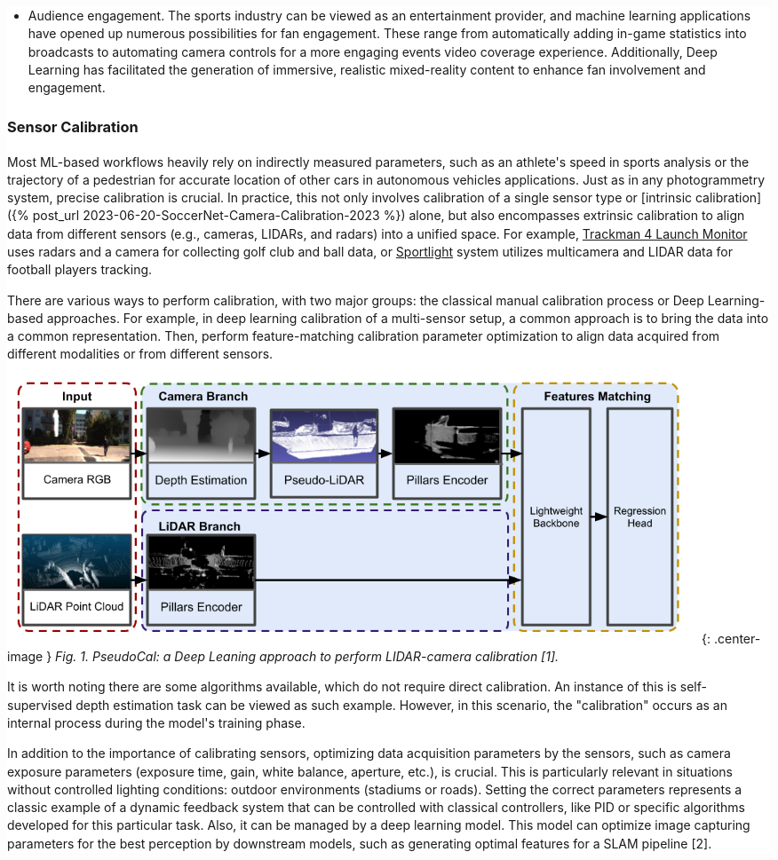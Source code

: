 * Audience engagement. The sports industry can be viewed as an entertainment provider, and machine learning applications have opened up numerous possibilities for fan engagement. These range from automatically adding in-game statistics into broadcasts to automating camera controls for a more engaging events video coverage experience. Additionally, Deep Learning has facilitated the generation of immersive, realistic mixed-reality content to enhance fan involvement and engagement.

### Sensor Calibration

Most ML-based workflows heavily rely on indirectly measured parameters, such as an athlete's speed in sports analysis or the trajectory of a pedestrian for accurate location of other cars in autonomous vehicles applications. Just as in any photogrammetry system, precise calibration is crucial. In practice, this not only involves calibration of a single sensor type or [intrinsic calibration]({% post_url 2023-06-20-SoccerNet-Camera-Calibration-2023 %}) alone, but also encompasses extrinsic calibration to align data from different sensors (e.g., cameras, LIDARs, and radars) into a unified space. For example, [Trackman 4 Launch Monitor](https://www.trackman.com/golf/launch-monitors/trackman-4) uses radars and a camera for collecting golf club and ball data, or [Sportlight](sportlight.ai) system utilizes multicamera and LIDAR data for football players tracking.

There are various ways to perform calibration, with two major groups: the classical manual calibration process or Deep Learning-based approaches. For example, in deep learning calibration of a multi-sensor setup, a common approach is to bring the data into a common representation. Then, perform feature-matching calibration parameter optimization to align data acquired from different modalities or from different sensors.

![PseudoCal: a Deep Leaning approach to perform LIDAR-camera calibration](/assets/post19/pseudocal.png){: .center-image }
_Fig. 1. PseudoCal: a Deep Leaning approach to perform LIDAR-camera calibration \[1\]._

It is worth noting there are some algorithms available, which do not require direct calibration. An instance of this is self-supervised depth estimation task can be viewed as such example. However, in this scenario, the "calibration" occurs as an internal process during the model's training phase.

In addition to the importance of calibrating sensors, optimizing data acquisition parameters by the sensors, such as camera exposure parameters (exposure time, gain, white balance, aperture, etc.), is crucial. This is particularly relevant in situations without controlled lighting conditions: outdoor environments (stadiums or roads). Setting the correct parameters represents a classic example of a dynamic feedback system that can be controlled with classical controllers, like PID or specific algorithms developed for this particular task. Also, it can be managed by a deep learning model. This model can optimize image capturing parameters for the best perception by downstream models, such as generating optimal features for a SLAM pipeline \[2\].
